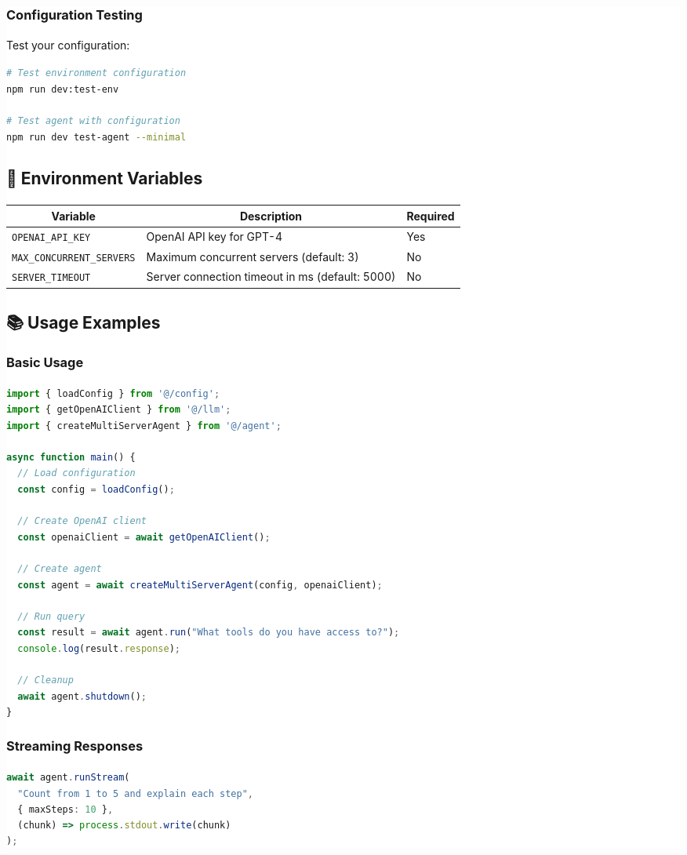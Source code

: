 ### Configuration Testing

Test your configuration:

```bash
# Test environment configuration
npm run dev:test-env

# Test agent with configuration
npm run dev test-agent --minimal
```

## 🔧 Environment Variables

| Variable | Description | Required |
|----------|-------------|----------|
| `OPENAI_API_KEY` | OpenAI API key for GPT-4 | Yes |
| `MAX_CONCURRENT_SERVERS` | Maximum concurrent servers (default: 3) | No |
| `SERVER_TIMEOUT` | Server connection timeout in ms (default: 5000) | No |

## 📚 Usage Examples

### Basic Usage
```typescript
import { loadConfig } from '@/config';
import { getOpenAIClient } from '@/llm';
import { createMultiServerAgent } from '@/agent';

async function main() {
  // Load configuration
  const config = loadConfig();

  // Create OpenAI client
  const openaiClient = await getOpenAIClient();

  // Create agent
  const agent = await createMultiServerAgent(config, openaiClient);

  // Run query
  const result = await agent.run("What tools do you have access to?");
  console.log(result.response);

  // Cleanup
  await agent.shutdown();
}
```

### Streaming Responses
```typescript
await agent.runStream(
  "Count from 1 to 5 and explain each step",
  { maxSteps: 10 },
  (chunk) => process.stdout.write(chunk)
);
```
